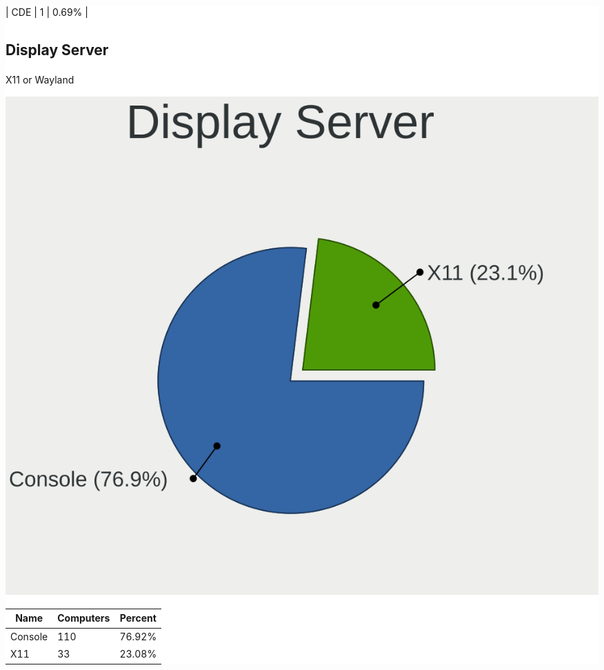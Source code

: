 | CDE          | 1         | 0.69%   |

Display Server
--------------

X11 or Wayland

![Display Server](./All/images/pie_chart_bsd/os_display_server.svg)


| Name    | Computers | Percent |
|---------|-----------|---------|
| Console | 110       | 76.92%  |
| X11     | 33        | 23.08%  |
